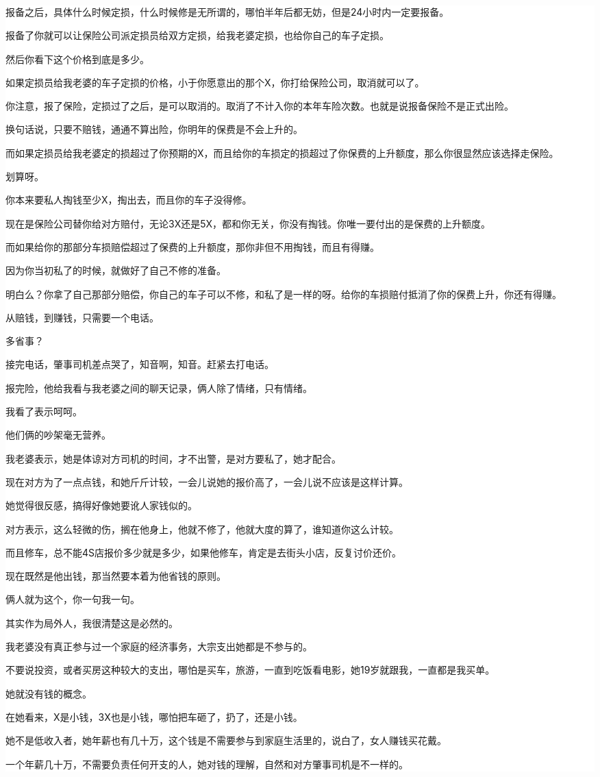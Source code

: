 报备之后，具体什么时候定损，什么时候修是无所谓的，哪怕半年后都无妨，但是24小时内一定要报备。

报备了你就可以让保险公司派定损员给双方定损，给我老婆定损，也给你自己的车子定损。  

然后你看下这个价格到底是多少。  

如果定损员给我老婆的车子定损的价格，小于你愿意出的那个X，你打给保险公司，取消就可以了。  

你注意，报了保险，定损过了之后，是可以取消的。取消了不计入你的本年车险次数。也就是说报备保险不是正式出险。  

换句话说，只要不赔钱，通通不算出险，你明年的保费是不会上升的。  

而如果定损员给我老婆定的损超过了你预期的X，而且给你的车损定的损超过了你保费的上升额度，那么你很显然应该选择走保险。  

划算呀。  

你本来要私人掏钱至少X，掏出去，而且你的车子没得修。  

现在是保险公司替你给对方赔付，无论3X还是5X，都和你无关，你没有掏钱。你唯一要付出的是保费的上升额度。  

而如果给你的那部分车损赔偿超过了保费的上升额度，那你非但不用掏钱，而且有得赚。

因为你当初私了的时候，就做好了自己不修的准备。

明白么？你拿了自己那部分赔偿，你自己的车子可以不修，和私了是一样的呀。给你的车损赔付抵消了你的保费上升，你还有得赚。  

从赔钱，到赚钱，只需要一个电话。

多省事？

接完电话，肇事司机差点哭了，知音啊，知音。赶紧去打电话。  

报完险，他给我看与我老婆之间的聊天记录，俩人除了情绪，只有情绪。  

我看了表示呵呵。

他们俩的吵架毫无营养。

我老婆表示，她是体谅对方司机的时间，才不出警，是对方要私了，她才配合。  

现在对方为了一点点钱，和她斤斤计较，一会儿说她的报价高了，一会儿说不应该是这样计算。

她觉得很反感，搞得好像她要讹人家钱似的。

对方表示，这么轻微的伤，搁在他身上，他就不修了，他就大度的算了，谁知道你这么计较。  

而且修车，总不能4S店报价多少就是多少，如果他修车，肯定是去街头小店，反复讨价还价。

现在既然是他出钱，那当然要本着为他省钱的原则。

俩人就为这个，你一句我一句。

其实作为局外人，我很清楚这是必然的。  

我老婆没有真正参与过一个家庭的经济事务，大宗支出她都是不参与的。

不要说投资，或者买房这种较大的支出，哪怕是买车，旅游，一直到吃饭看电影，她19岁就跟我，一直都是我买单。  

她就没有钱的概念。  

在她看来，X是小钱，3X也是小钱，哪怕把车砸了，扔了，还是小钱。  

她不是低收入者，她年薪也有几十万，这个钱是不需要参与到家庭生活里的，说白了，女人赚钱买花戴。  

一个年薪几十万，不需要负责任何开支的人，她对钱的理解，自然和对方肇事司机是不一样的。  

